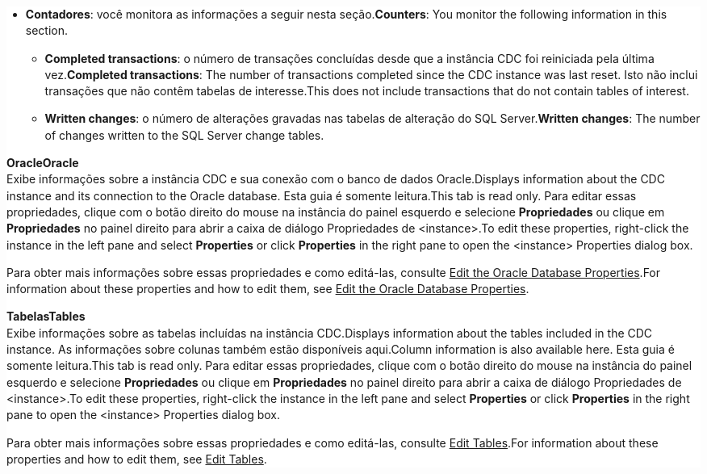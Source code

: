 -   <span data-ttu-id="978c9-182">**Contadores**: você monitora as informações a seguir nesta seção.</span><span class="sxs-lookup"><span data-stu-id="978c9-182">**Counters**: You monitor the following information in this section.</span></span>  
  
    -   <span data-ttu-id="978c9-183">**Completed transactions**: o número de transações concluídas desde que a instância CDC foi reiniciada pela última vez.</span><span class="sxs-lookup"><span data-stu-id="978c9-183">**Completed transactions**: The number of transactions completed since the CDC instance was last reset.</span></span> <span data-ttu-id="978c9-184">Isto não inclui transações que não contêm tabelas de interesse.</span><span class="sxs-lookup"><span data-stu-id="978c9-184">This does not include transactions that do not contain tables of interest.</span></span>  
  
    -   <span data-ttu-id="978c9-185">**Written changes**: o número de alterações gravadas nas tabelas de alteração do SQL Server.</span><span class="sxs-lookup"><span data-stu-id="978c9-185">**Written changes**: The number of changes written to the SQL Server change tables.</span></span>  
  
 <span data-ttu-id="978c9-186">**Oracle**</span><span class="sxs-lookup"><span data-stu-id="978c9-186">**Oracle**</span></span>  
 <span data-ttu-id="978c9-187">Exibe informações sobre a instância CDC e sua conexão com o banco de dados Oracle.</span><span class="sxs-lookup"><span data-stu-id="978c9-187">Displays information about the CDC instance and its connection to the Oracle database.</span></span> <span data-ttu-id="978c9-188">Esta guia é somente leitura.</span><span class="sxs-lookup"><span data-stu-id="978c9-188">This tab is read only.</span></span> <span data-ttu-id="978c9-189">Para editar essas propriedades, clique com o botão direito do mouse na instância do painel esquerdo e selecione **Propriedades** ou clique em **Propriedades** no painel direito para abrir a caixa de diálogo Propriedades de \<instance>.</span><span class="sxs-lookup"><span data-stu-id="978c9-189">To edit these properties, right-click the instance in the left pane and select **Properties** or click **Properties** in the right pane to open the \<instance> Properties dialog box.</span></span>  
  
 <span data-ttu-id="978c9-190">Para obter mais informações sobre essas propriedades e como editá-las, consulte [Edit the Oracle Database Properties](edit-the-oracle-database-properties.md).</span><span class="sxs-lookup"><span data-stu-id="978c9-190">For information about these properties and how to edit them, see [Edit the Oracle Database Properties](edit-the-oracle-database-properties.md).</span></span>  
  
 <span data-ttu-id="978c9-191">**Tabelas**</span><span class="sxs-lookup"><span data-stu-id="978c9-191">**Tables**</span></span>  
 <span data-ttu-id="978c9-192">Exibe informações sobre as tabelas incluídas na instância CDC.</span><span class="sxs-lookup"><span data-stu-id="978c9-192">Displays information about the tables included in the CDC instance.</span></span> <span data-ttu-id="978c9-193">As informações sobre colunas também estão disponíveis aqui.</span><span class="sxs-lookup"><span data-stu-id="978c9-193">Column information is also available here.</span></span> <span data-ttu-id="978c9-194">Esta guia é somente leitura.</span><span class="sxs-lookup"><span data-stu-id="978c9-194">This tab is read only.</span></span> <span data-ttu-id="978c9-195">Para editar essas propriedades, clique com o botão direito do mouse na instância do painel esquerdo e selecione **Propriedades** ou clique em **Propriedades** no painel direito para abrir a caixa de diálogo Propriedades de \<instance>.</span><span class="sxs-lookup"><span data-stu-id="978c9-195">To edit these properties, right-click the instance in the left pane and select **Properties** or click **Properties** in the right pane to open the \<instance> Properties dialog box.</span></span>  
  
 <span data-ttu-id="978c9-196">Para obter mais informações sobre essas propriedades e como editá-las, consulte [Edit Tables](edit-tables.md).</span><span class="sxs-lookup"><span data-stu-id="978c9-196">For information about these properties and how to edit them, see [Edit Tables](edit-tables.md).</span></span>  
  
